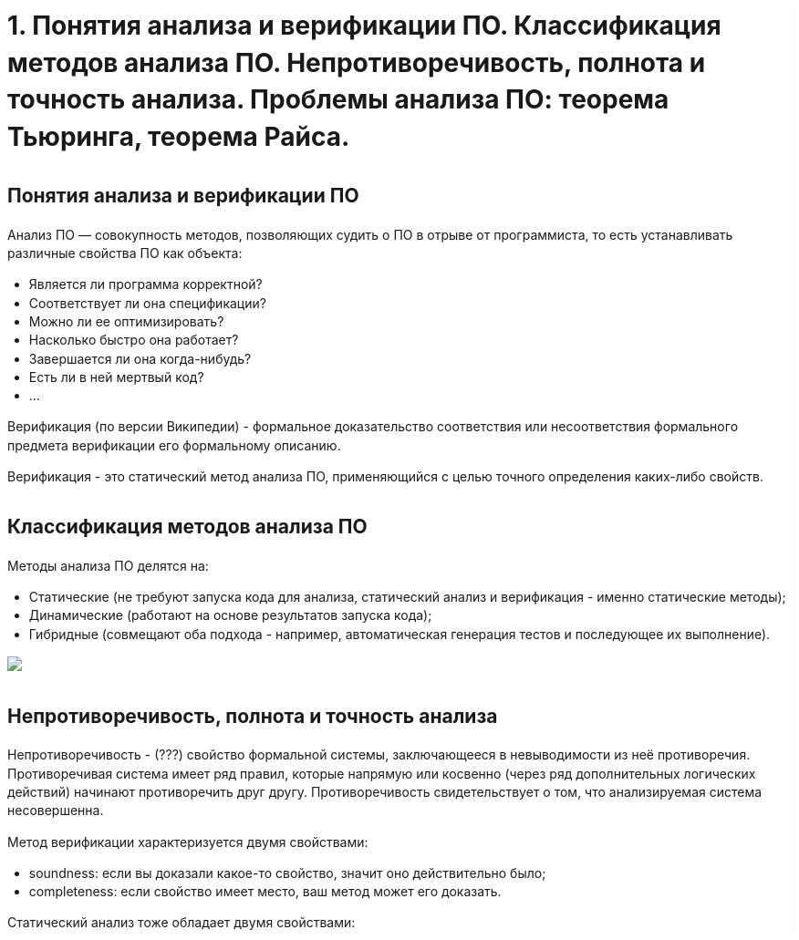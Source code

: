 # 1. Понятия анализа и верификации ПО. Классификация методов анализа ПО. Непротиворечивость, полнота и точность анализа. Проблемы анализа ПО: теорема Тьюринга, теорема Райса.

## Понятия анализа и верификации ПО

Анализ ПО — совокупность методов, позволяющих судить о ПО в отрыве от программиста, то есть устанавливать различные
свойства ПО как объекта:

- Является ли программа корректной?
- Соответствует ли она спецификации?
- Можно ли ее оптимизировать?
- Насколько быстро она работает?
- Завершается ли она когда-нибудь?
- Есть ли в ней мертвый код?
- ...

Верификация (по версии Википедии) - формальное доказательство соответствия или несоответствия формального предмета
верификации его формальному описанию.

Верификация - это статический метод анализа ПО, применяющийся с целью точного определения каких-либо свойств.

## Классификация методов анализа ПО

Методы анализа ПО делятся на:

- Статические (не требуют запуска кода для анализа, статический анализ и верификация - именно статические методы);
- Динамические (работают на основе результатов запуска кода);
- Гибридные (совмещают оба подхода - например, автоматическая генерация тестов и последующее их выполнение).

![](images/1/softwareAnalysisMethodsClassification.PNG)

## Непротиворечивость, полнота и точность анализа

Непротиворечивость - (???) свойство формальной системы, заключающееся в невыводимости из неё противоречия.
Противоречивая система имеет ряд правил, которые напрямую или косвенно (через ряд дополнительных логических действий)
начинают противоречить друг другу. Противоречивость свидетельствует о том, что анализируемая система несовершенна.

Метод верификации характеризуется двумя свойствами:

- soundness: если вы доказали какое-то свойство, значит оно действительно было;
- completeness: если свойство имеет место, ваш метод может его доказать.

Статический анализ тоже обладает двумя свойствами:
